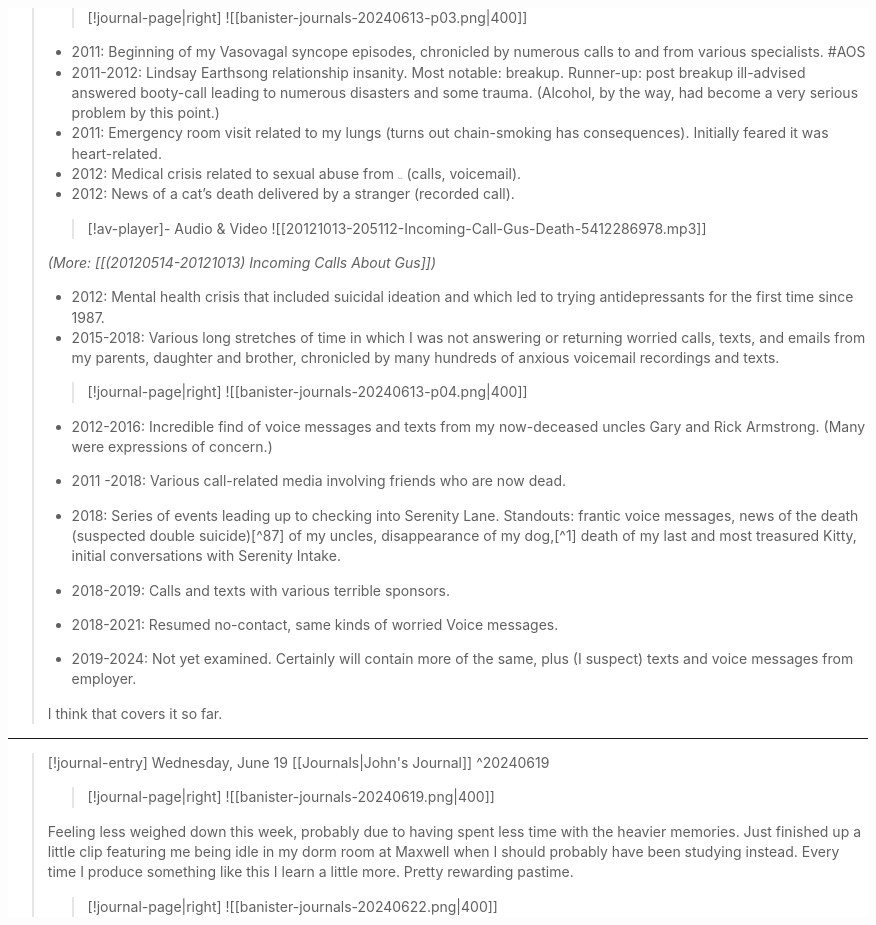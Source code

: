 > 
>> [!journal-page|right]
>> ![[banister-journals-20240613-p03.png|400]]
> 
> - 2011: Beginning of my Vasovagal syncope episodes, chronicled by numerous calls to and from various specialists. #AOS
> - 2011-2012: Lindsay Earthsong relationship insanity. Most notable: breakup. Runner-up: post breakup ill-advised answered booty-call leading to numerous disasters and some trauma. (Alcohol, by the way, had become a very serious problem by this point.)
> - 2011: Emergency room visit related to my lungs (turns out chain-smoking has consequences). Initially feared it was heart-related.
> - 2012: Medical crisis related to sexual abuse from <span style="font-size:.12em;">Cindy</span> (calls, voicemail).
> - 2012: News of a cat’s death delivered by a stranger (recorded call).
> 
>> [!av-player]- Audio & Video
>> ![[20121013-205112-Incoming-Call-Gus-Death-5412286978.mp3]]
> 
> *(More: [[(20120514-20121013) Incoming Calls About Gus]])*
> 
> - 2012: Mental health crisis that included suicidal ideation and which led to trying antidepressants for the first time since 1987.
> - 2015-2018: Various long stretches of time in which I was not answering or returning worried calls, texts, and emails from my parents, daughter and brother, chronicled by many hundreds of anxious voicemail recordings and texts.
> 
>> [!journal-page|right]
>> ![[banister-journals-20240613-p04.png|400]]
> 
> - 2012-2016: Incredible find of voice messages and texts from my now-deceased uncles Gary and Rick Armstrong. (Many were expressions of concern.)
> - 2011 -2018: Various call-related media involving friends who are now dead.
> - 2018: Series of events leading up to checking into Serenity Lane. Standouts: frantic voice messages, news of the death (suspected double suicide)[^87] of my uncles, disappearance of my dog,[^1] death of my last and most treasured Kitty, initial conversations with Serenity Intake.
> 
> - 2018-2019: Calls and texts with various terrible sponsors.
> - 2018-2021: Resumed no-contact, same kinds of worried Voice messages.
> - 2019-2024: Not yet examined. Certainly will contain more of the same, plus (I suspect) texts and voice messages from employer.
> 
> I think that covers it so far.

---

> [!journal-entry] Wednesday, June 19 [[Journals|John's Journal]]
> ^20240619
> 
>> [!journal-page|right]
>> ![[banister-journals-20240619.png|400]]
>
> Feeling less weighed down this week, probably due to having spent less time with the heavier memories. Just finished up a little clip featuring me being idle in my dorm room at Maxwell when I should probably have been studying instead. Every time I produce something like this I learn a little more. Pretty rewarding pastime.
> 
>> [!journal-page|right]
>> ![[banister-journals-20240622.png|400]]
> 